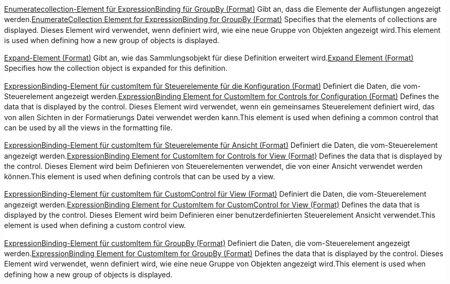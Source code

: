 <span data-ttu-id="8c9a8-174">[Enumeratecollection-Element für ExpressionBinding für GroupBy (Format)](./enumeratecollection-element-for-expressionbinding-for-groupby-format.md) Gibt an, dass die Elemente der Auflistungen angezeigt werden.</span><span class="sxs-lookup"><span data-stu-id="8c9a8-174">[EnumerateCollection Element for ExpressionBinding for GroupBy (Format)](./enumeratecollection-element-for-expressionbinding-for-groupby-format.md) Specifies that the elements of collections are displayed.</span></span> <span data-ttu-id="8c9a8-175">Dieses Element wird verwendet, wenn definiert wird, wie eine neue Gruppe von Objekten angezeigt wird.</span><span class="sxs-lookup"><span data-stu-id="8c9a8-175">This element is used when defining how a new group of objects is displayed.</span></span>

<span data-ttu-id="8c9a8-176">[Expand-Element (Format)](./expand-element-format.md) Gibt an, wie das Sammlungsobjekt für diese Definition erweitert wird.</span><span class="sxs-lookup"><span data-stu-id="8c9a8-176">[Expand Element (Format)](./expand-element-format.md) Specifies how the collection object is expanded for this definition.</span></span>

<span data-ttu-id="8c9a8-177">[ExpressionBinding-Element für customItem für Steuerelemente für die Konfiguration (Format)](./expressionbinding-element-for-customitem-for-controls-for-configuration-format.md) Definiert die Daten, die vom-Steuerelement angezeigt werden.</span><span class="sxs-lookup"><span data-stu-id="8c9a8-177">[ExpressionBinding Element for CustomItem for Controls for Configuration (Format)](./expressionbinding-element-for-customitem-for-controls-for-configuration-format.md) Defines the data that is displayed by the control.</span></span> <span data-ttu-id="8c9a8-178">Dieses Element wird verwendet, wenn ein gemeinsames Steuerelement definiert wird, das von allen Sichten in der Formatierungs Datei verwendet werden kann.</span><span class="sxs-lookup"><span data-stu-id="8c9a8-178">This element is used when defining a common control that can be used by all the views in the formatting file.</span></span>

<span data-ttu-id="8c9a8-179">[ExpressionBinding-Element für customItem für Steuerelemente für Ansicht (Format)](./expressionbinding-element-for-customitem-for-controls-for-view-format.md) Definiert die Daten, die vom-Steuerelement angezeigt werden.</span><span class="sxs-lookup"><span data-stu-id="8c9a8-179">[ExpressionBinding Element for CustomItem for Controls for View (Format)](./expressionbinding-element-for-customitem-for-controls-for-view-format.md) Defines the data that is displayed by the control.</span></span> <span data-ttu-id="8c9a8-180">Dieses Element wird beim Definieren von Steuerelementen verwendet, die von einer Ansicht verwendet werden können.</span><span class="sxs-lookup"><span data-stu-id="8c9a8-180">This element is used when defining controls that can be used by a view.</span></span>

<span data-ttu-id="8c9a8-181">[ExpressionBinding-Element für customItem für CustomControl für View (Format)](./expressionbinding-element-for-customitem-for-customcontrol-for-view-format.md) Definiert die Daten, die vom-Steuerelement angezeigt werden.</span><span class="sxs-lookup"><span data-stu-id="8c9a8-181">[ExpressionBinding Element for CustomItem for CustomControl for View (Format)](./expressionbinding-element-for-customitem-for-customcontrol-for-view-format.md) Defines the data that is displayed by the control.</span></span> <span data-ttu-id="8c9a8-182">Dieses Element wird beim Definieren einer benutzerdefinierten Steuerelement Ansicht verwendet.</span><span class="sxs-lookup"><span data-stu-id="8c9a8-182">This element is used when defining a custom control view.</span></span>

<span data-ttu-id="8c9a8-183">[ExpressionBinding-Element für customItem für GroupBy (Format)](./expressionbinding-element-for-customitem-for-groupby-format.md) Definiert die Daten, die vom-Steuerelement angezeigt werden.</span><span class="sxs-lookup"><span data-stu-id="8c9a8-183">[ExpressionBinding Element for CustomItem for GroupBy (Format)](./expressionbinding-element-for-customitem-for-groupby-format.md) Defines the data that is displayed by the control.</span></span> <span data-ttu-id="8c9a8-184">Dieses Element wird verwendet, wenn definiert wird, wie eine neue Gruppe von Objekten angezeigt wird.</span><span class="sxs-lookup"><span data-stu-id="8c9a8-184">This element is used when defining how a new group of objects is displayed.</span></span>
